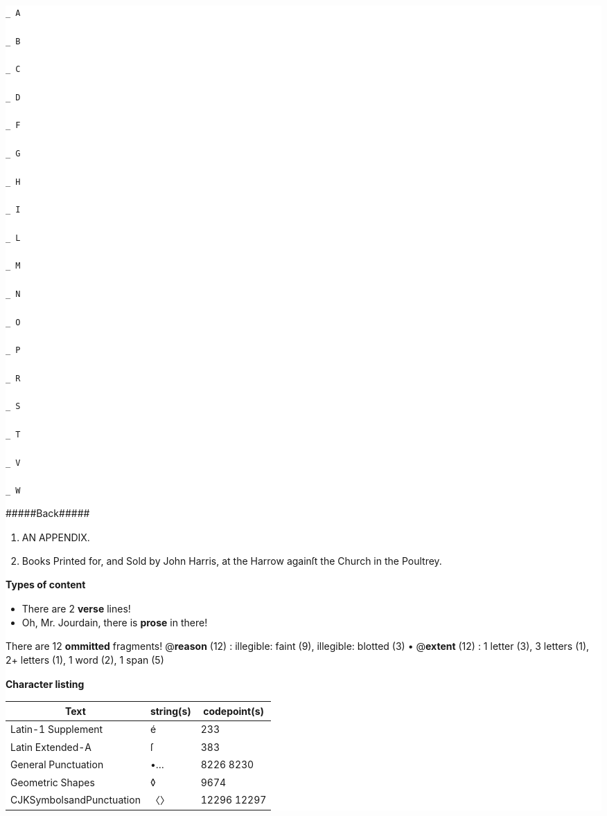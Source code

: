     _ A

    _ B

    _ C

    _ D

    _ F

    _ G

    _ H

    _ I

    _ L

    _ M

    _ N

    _ O

    _ P

    _ R

    _ S

    _ T

    _ V

    _ W

#####Back#####

1. AN APPENDIX.

1. Books Printed for, and Sold by John Harris, at the Harrow againſt the Church in the Poultrey.

**Types of content**

  * There are 2 **verse** lines!
  * Oh, Mr. Jourdain, there is **prose** in there!

There are 12 **ommitted** fragments! 
 @__reason__ (12) : illegible: faint (9), illegible: blotted (3)  •  @__extent__ (12) : 1 letter (3), 3 letters (1), 2+ letters (1), 1 word (2), 1 span (5)

**Character listing**


|Text|string(s)|codepoint(s)|
|---|---|---|
|Latin-1 Supplement|é|233|
|Latin Extended-A|ſ|383|
|General Punctuation|•…|8226 8230|
|Geometric Shapes|◊|9674|
|CJKSymbolsandPunctuation|〈〉|12296 12297|

